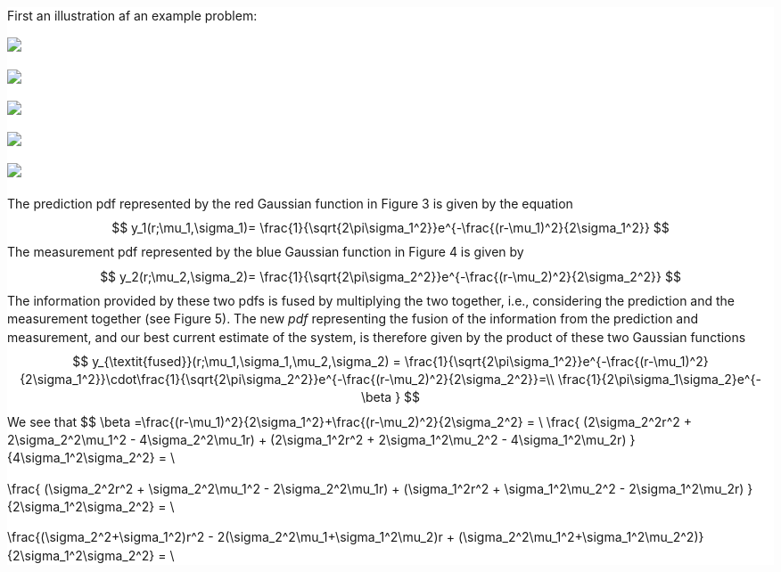 First an illustration af an example problem:

![](images/KF1.PNG)

![](images/KF2.png)

![](images/KF3.png)

![](images/KF4.png)

![](images/KF5.png)

The prediction pdf represented by the red Gaussian function in Figure 3 is given by the equation
$$
y_1(r;\mu_1,\sigma_1)= \frac{1}{\sqrt{2\pi\sigma_1^2}}e^{-\frac{(r-\mu_1)^2}{2\sigma_1^2}}
$$
The measurement pdf represented by the blue Gaussian function in Figure 4 is given by
$$
y_2(r;\mu_2,\sigma_2)= \frac{1}{\sqrt{2\pi\sigma_2^2}}e^{-\frac{(r-\mu_2)^2}{2\sigma_2^2}}
$$
The information provided by these two pdfs is fused by multiplying the two together, i.e., considering the prediction and the measurement together (see Figure 5). The new *pdf* representing the fusion of the information from the prediction and measurement, and our best current estimate of the system, is therefore given by the product of these two Gaussian functions
$$
y_{\textit{fused}}(r;\mu_1,\sigma_1,\mu_2,\sigma_2) =
\frac{1}{\sqrt{2\pi\sigma_1^2}}e^{-\frac{(r-\mu_1)^2}{2\sigma_1^2}}\cdot\frac{1}{\sqrt{2\pi\sigma_2^2}}e^{-\frac{(r-\mu_2)^2}{2\sigma_2^2}}=\\
\frac{1}{2\pi\sigma_1\sigma_2}e^{-\beta }
$$
We see that
$$
\beta =\frac{(r-\mu_1)^2}{2\sigma_1^2}+\frac{(r-\mu_2)^2}{2\sigma_2^2} = \\
\frac{
(2\sigma_2^2r^2 +
2\sigma_2^2\mu_1^2 -
4\sigma_2^2\mu_1r) +
(2\sigma_1^2r^2 +
2\sigma_1^2\mu_2^2 -
4\sigma_1^2\mu_2r)
}{4\sigma_1^2\sigma_2^2} = \\

\frac{
(\sigma_2^2r^2 +
\sigma_2^2\mu_1^2 -
2\sigma_2^2\mu_1r) +
(\sigma_1^2r^2 +
\sigma_1^2\mu_2^2 -
2\sigma_1^2\mu_2r)
}{2\sigma_1^2\sigma_2^2} = \\

\frac{(\sigma_2^2+\sigma_1^2)r^2 -
2(\sigma_2^2\mu_1+\sigma_1^2\mu_2)r +
(\sigma_2^2\mu_1^2+\sigma_1^2\mu_2^2)}
{2\sigma_1^2\sigma_2^2} = \\
